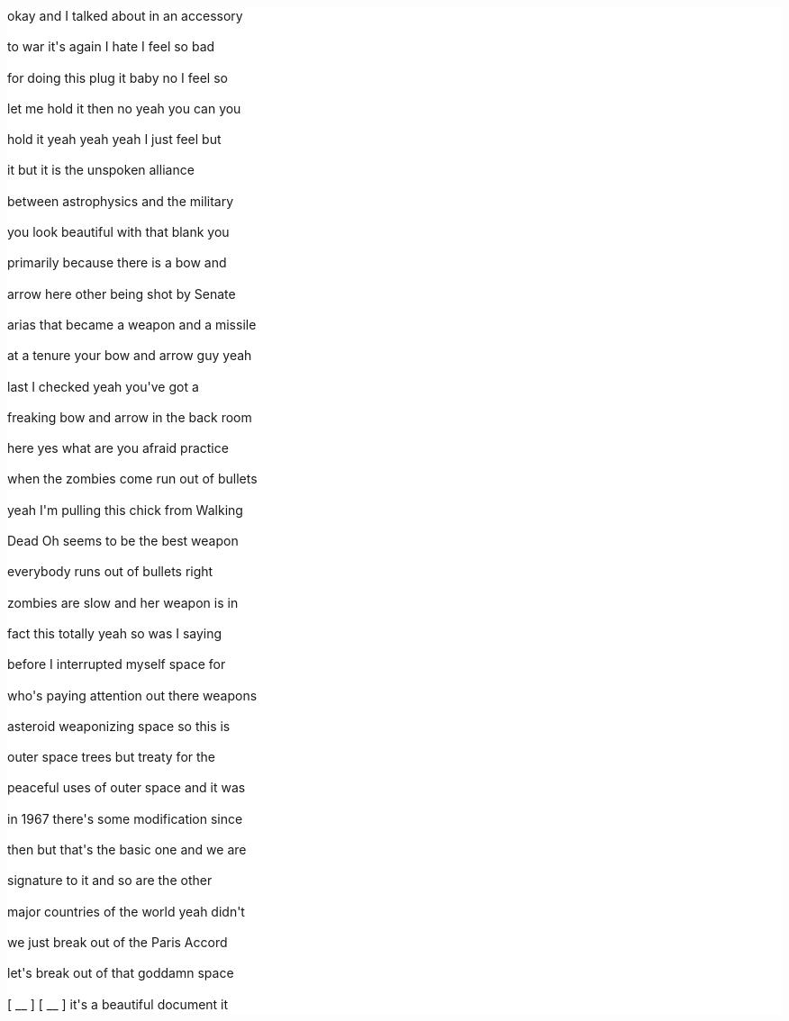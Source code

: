 okay and I talked about in an accessory

to war it's again I hate I feel so bad

for doing this plug it baby no I feel so

let me hold it then no yeah you can you

hold it yeah yeah yeah I just feel but

it but it is the unspoken alliance

between astrophysics and the military

you look beautiful with that blank you

primarily because there is a bow and

arrow here other being shot by Senate

arias that became a weapon and a missile

at a tenure your bow and arrow guy yeah

last I checked yeah you've got a

freaking bow and arrow in the back room

here yes what are you afraid practice

when the zombies come run out of bullets

yeah I'm pulling this chick from Walking

Dead Oh seems to be the best weapon

everybody runs out of bullets right

zombies are slow and her weapon is in

fact this totally yeah so was I saying

before I interrupted myself space for

who's paying attention out there weapons

asteroid weaponizing space so this is

outer space trees but treaty for the

peaceful uses of outer space and it was

in 1967 there's some modification since

then but that's the basic one and we are

signature to it and so are the other

major countries of the world yeah didn't

we just break out of the Paris Accord

let's break out of that goddamn space

[ __ ] [ __ ] it's a beautiful document it
